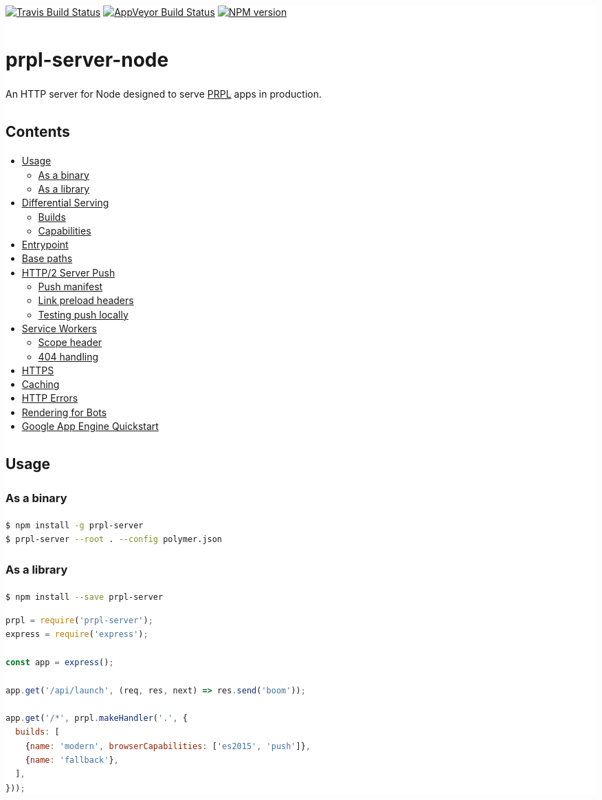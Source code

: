 [![Travis Build Status](https://travis-ci.org/Polymer/prpl-server-node.svg?branch=master)](https://travis-ci.org/Polymer/prpl-server-node)
[![AppVeyor Build Status](https://ci.appveyor.com/api/projects/status/3bfbf7fgdifebv7o/branch/master?svg=true)](https://ci.appveyor.com/project/aomarks/prpl-server-node/branch/master)
[![NPM version](http://img.shields.io/npm/v/prpl-server.svg)](https://www.npmjs.com/package/prpl-server)

# prpl-server-node

An HTTP server for Node designed to serve [PRPL](https://developers.google.com/web/fundamentals/performance/prpl-pattern/) apps in production.

## Contents
- [Usage](#usage)
  - [As a binary](#as-a-binary)
  - [As a library](#as-a-library)
- [Differential Serving](#differential-serving)
  - [Builds](#builds)
  - [Capabilities](#capabilities)
- [Entrypoint](#entrypoint)
- [Base paths](#base-paths)
- [HTTP/2 Server Push](#http-2-server-push)
  - [Push manifest](#push-manifest)
  - [Link preload headers](#link-preload-headers)
  - [Testing push locally](#testing-push-locally)
- [Service Workers](#service-workers)
  - [Scope header](#scope-header)
  - [404 handling](#404-handling)
- [HTTPS](#https)
- [Caching](#caching)
- [HTTP Errors](#http-errors)
- [Rendering for Bots](#rendering-for-bots)
- [Google App Engine Quickstart](#google-app-engine-quickstart)

## Usage

### As a binary
```sh
$ npm install -g prpl-server
$ prpl-server --root . --config polymer.json
```

### As a library

```sh
$ npm install --save prpl-server
```

```js
prpl = require('prpl-server');
express = require('express');

const app = express();

app.get('/api/launch', (req, res, next) => res.send('boom'));

app.get('/*', prpl.makeHandler('.', {
  builds: [
    {name: 'modern', browserCapabilities: ['es2015', 'push']},
    {name: 'fallback'},
  ],
}));

```